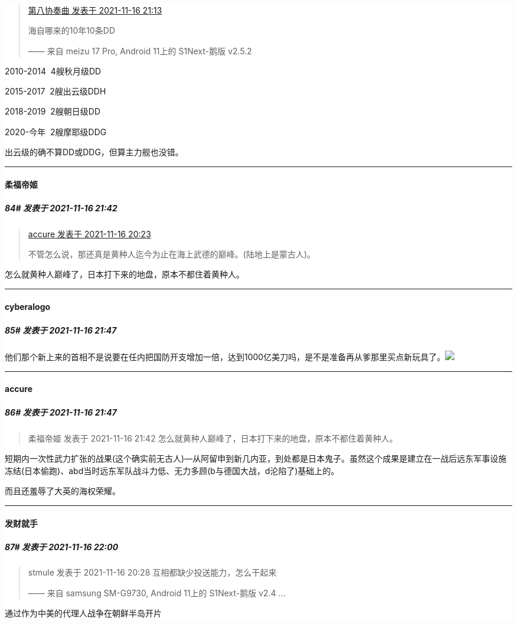 <blockquote><a href="httphttps://bbs.saraba1st.com/2b/forum.php?mod=redirect&amp;goto=findpost&amp;pid=53570343&amp;ptid=2037838" target="_blank">第八协奏曲 发表于 2021-11-16 21:13</a>

海自哪来的10年10条DD

—— 来自 meizu 17 Pro, Android 11上的 S1Next-鹅版 v2.5.2</blockquote>
2010-2014  4艘秋月级DD

2015-2017  2艘出云级DDH

2018-2019  2艘朝日级DD

2020-今年  2艘摩耶级DDG

出云级的确不算DD或DDG，但算主力舰也没错。

*****

####  柔福帝姬  
##### 84#       发表于 2021-11-16 21:42

<blockquote><a href="httphttps://bbs.saraba1st.com/2b/forum.php?mod=redirect&amp;goto=findpost&amp;pid=53569815&amp;ptid=2037838" target="_blank">accure 发表于 2021-11-16 20:23</a>

不管怎么说，那还真是黄种人迄今为止在海上武德的巅峰。(陆地上是蒙古人)。</blockquote>
怎么就黄种人巅峰了，日本打下来的地盘，原本不都住着黄种人。



*****

####  cyberalogo  
##### 85#       发表于 2021-11-16 21:47

他们那个新上来的首相不是说要在任内把国防开支增加一倍，达到1000亿美刀吗，是不是准备再从爹那里买点新玩具了。<img src="https://static.saraba1st.com/image/smiley/face2017/049.png" referrerpolicy="no-referrer">

*****

####  accure  
##### 86#       发表于 2021-11-16 21:47

<blockquote>柔福帝姬 发表于 2021-11-16 21:42
怎么就黄种人巅峰了，日本打下来的地盘，原本不都住着黄种人。</blockquote>
短期内一次性武力扩张的战果(这个确实前无古人)—从阿留申到新几内亚，到处都是日本鬼子。虽然这个成果是建立在一战后远东军事设施冻结(日本偷跑)、abd当时远东军队战斗力低、无力多顾(b与德国大战，d沦陷了)基础上的。

而且还羞辱了大英的海权荣耀。

*****

####  发财就手  
##### 87#       发表于 2021-11-16 22:00

<blockquote>stmule 发表于 2021-11-16 20:28
互相都缺少投送能力，怎么干起来

—— 来自 samsung SM-G9730, Android 11上的 S1Next-鹅版 v2.4 ...</blockquote>
通过作为中美的代理人战争在朝鲜半岛开片
